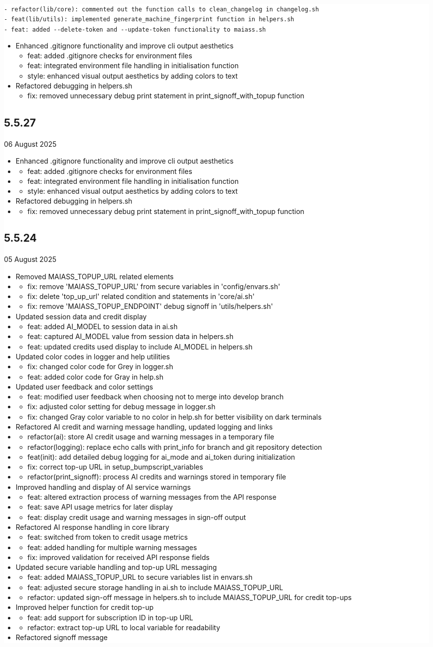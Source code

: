 	- refactor(lib/core): commented out the function calls to clean_changelog in changelog.sh
	- feat(lib/utils): implemented generate_machine_fingerprint function in helpers.sh
	- feat: added --delete-token and --update-token functionality to maiass.sh
- Enhanced .gitignore functionality and improve cli output aesthetics
	- feat: added .gitignore checks for environment files
	- feat: integrated environment file handling in initialisation function
	- style: enhanced visual output aesthetics by adding colors to text
- Refactored debugging in helpers.sh
	- fix: removed unnecessary debug print statement in print_signoff_with_topup function

## 5.5.27
06 August 2025

- Enhanced .gitignore functionality and improve cli output aesthetics
- 	- feat: added .gitignore checks for environment files
- 	- feat: integrated environment file handling in initialisation function
- 	- style: enhanced visual output aesthetics by adding colors to text
- Refactored debugging in helpers.sh
- 	- fix: removed unnecessary debug print statement in print_signoff_with_topup function

## 5.5.24
05 August 2025

- Removed MAIASS_TOPUP_URL related elements
- 	- fix: remove 'MAIASS_TOPUP_URL' from secure variables in 'config/envars.sh'
- 	- fix: delete 'top_up_url' related condition and statements in 'core/ai.sh'
- 	- fix: remove 'MAIASS_TOPUP_ENDPOINT' debug signoff in 'utils/helpers.sh'
- Updated session data and credit display
- 	- feat: added AI_MODEL to session data in ai.sh
- 	- feat: captured AI_MODEL value from session data in helpers.sh
- 	- feat: updated credits used display to include AI_MODEL in helpers.sh
- Updated color codes in logger and help utilities
- 	- fix: changed color code for Grey in logger.sh
- 	- feat: added color code for Gray in help.sh
- Updated user feedback and color settings
- 	- feat: modified user feedback when choosing not to merge into develop branch
- 	- fix: adjusted color setting for debug message in logger.sh
- 	- fix: changed Gray color variable to no color in help.sh for better visibility on dark terminals
- Refactored AI credit and warning message handling, updated logging and links
- 	- refactor(ai): store AI credit usage and warning messages in a temporary file
- 	- refactor(logging): replace echo calls with print_info for branch and git repository detection
- 	- feat(init): add detailed debug logging for ai_mode and ai_token during initialization
- 	- fix: correct top-up URL in setup_bumpscript_variables
- 	- refactor(print_signoff): process AI credits and warnings stored in temporary file
- Improved handling and display of AI service warnings
- 	- feat: altered extraction process of warning messages from the API response
- 	- feat: save API usage metrics for later display
- 	- feat: display credit usage and warning messages in sign-off output
- Refactored AI response handling in core library
- 	- feat: switched from token to credit usage metrics
- 	- feat: added handling for multiple warning messages
- 	- fix: improved validation for received API response fields
- Updated secure variable handling and top-up URL messaging
- 	- feat: added MAIASS_TOPUP_URL to secure variables list in envars.sh
- 	- feat: adjusted secure storage handling in ai.sh to include MAIASS_TOPUP_URL
- 	- refactor: updated sign-off message in helpers.sh to include MAIASS_TOPUP_URL for credit top-ups
- Improved helper function for credit top-up
- 	- feat: add support for subscription ID in top-up URL
- 	- refactor: extract top-up URL to local variable for readability
- Refactored signoff message